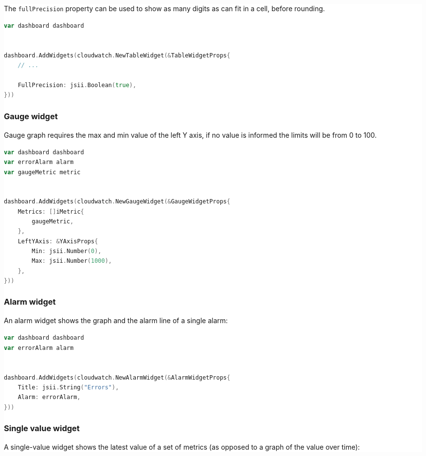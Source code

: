 The `fullPrecision` property can be used to show as many digits as can fit in a cell, before rounding.

```go
var dashboard dashboard


dashboard.AddWidgets(cloudwatch.NewTableWidget(&TableWidgetProps{
	// ...

	FullPrecision: jsii.Boolean(true),
}))
```

### Gauge widget

Gauge graph requires the max and min value of the left Y axis, if no value is informed the limits will be from 0 to 100.

```go
var dashboard dashboard
var errorAlarm alarm
var gaugeMetric metric


dashboard.AddWidgets(cloudwatch.NewGaugeWidget(&GaugeWidgetProps{
	Metrics: []iMetric{
		gaugeMetric,
	},
	LeftYAxis: &YAxisProps{
		Min: jsii.Number(0),
		Max: jsii.Number(1000),
	},
}))
```

### Alarm widget

An alarm widget shows the graph and the alarm line of a single alarm:

```go
var dashboard dashboard
var errorAlarm alarm


dashboard.AddWidgets(cloudwatch.NewAlarmWidget(&AlarmWidgetProps{
	Title: jsii.String("Errors"),
	Alarm: errorAlarm,
}))
```

### Single value widget

A single-value widget shows the latest value of a set of metrics (as opposed
to a graph of the value over time):
